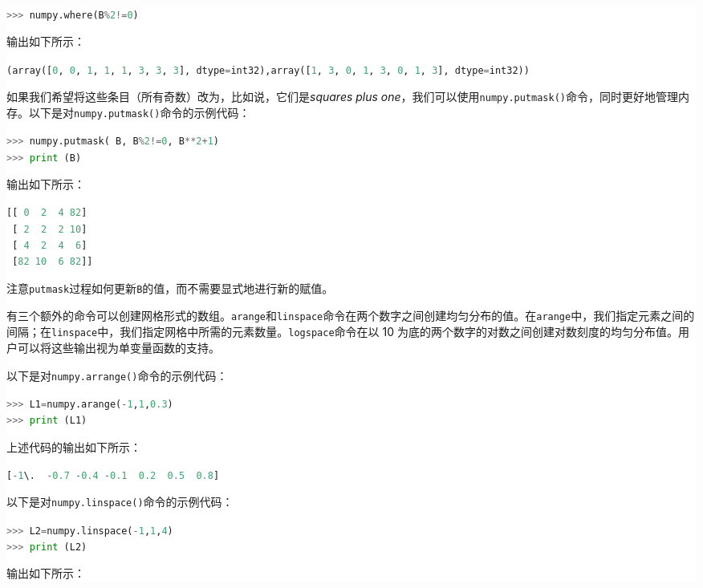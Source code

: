 ```py
>>> numpy.where(B%2!=0)

```

输出如下所示：

```py
(array([0, 0, 1, 1, 1, 3, 3, 3], dtype=int32),array([1, 3, 0, 1, 3, 0, 1, 3], dtype=int32))

```

如果我们希望将这些条目（所有奇数）改为，比如说，它们是*squares plus one*，我们可以使用`numpy.putmask()`命令，同时更好地管理内存。以下是对`numpy.putmask()`命令的示例代码：

```py
>>> numpy.putmask( B, B%2!=0, B**2+1)
>>> print (B)

```

输出如下所示：

```py
[[ 0  2  4 82]
 [ 2  2  2 10]
 [ 4  2  4  6]
 [82 10  6 82]]

```

注意`putmask`过程如何更新`B`的值，而不需要显式地进行新的赋值。

有三个额外的命令可以创建网格形式的数组。`arange`和`linspace`命令在两个数字之间创建均匀分布的值。在`arange`中，我们指定元素之间的间隔；在`linspace`中，我们指定网格中所需的元素数量。`logspace`命令在以 10 为底的两个数字的对数之间创建对数刻度的均匀分布值。用户可以将这些输出视为单变量函数的支持。

以下是对`numpy.arrange()`命令的示例代码：

```py
>>> L1=numpy.arange(-1,1,0.3)
>>> print (L1)

```

上述代码的输出如下所示：

```py
[-1\.  -0.7 -0.4 -0.1  0.2  0.5  0.8]

```

以下是对`numpy.linspace()`命令的示例代码：

```py
>>> L2=numpy.linspace(-1,1,4)
>>> print (L2)

```

输出如下所示：
